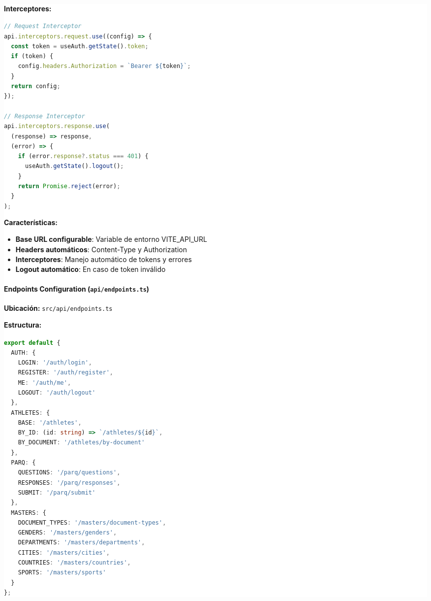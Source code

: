 
**Interceptores:**
```typescript
// Request Interceptor
api.interceptors.request.use((config) => {
  const token = useAuth.getState().token;
  if (token) {
    config.headers.Authorization = `Bearer ${token}`;
  }
  return config;
});

// Response Interceptor
api.interceptors.response.use(
  (response) => response,
  (error) => {
    if (error.response?.status === 401) {
      useAuth.getState().logout();
    }
    return Promise.reject(error);
  }
);
```

**Características:**
- **Base URL configurable**: Variable de entorno VITE_API_URL
- **Headers automáticos**: Content-Type y Authorization
- **Interceptores**: Manejo automático de tokens y errores
- **Logout automático**: En caso de token inválido

#### Endpoints Configuration (`api/endpoints.ts`)
**Ubicación:** `src/api/endpoints.ts`

**Estructura:**
```typescript
export default {
  AUTH: {
    LOGIN: '/auth/login',
    REGISTER: '/auth/register',
    ME: '/auth/me',
    LOGOUT: '/auth/logout'
  },
  ATHLETES: {
    BASE: '/athletes',
    BY_ID: (id: string) => `/athletes/${id}`,
    BY_DOCUMENT: '/athletes/by-document'
  },
  PARQ: {
    QUESTIONS: '/parq/questions',
    RESPONSES: '/parq/responses',
    SUBMIT: '/parq/submit'
  },
  MASTERS: {
    DOCUMENT_TYPES: '/masters/document-types',
    GENDERS: '/masters/genders',
    DEPARTMENTS: '/masters/departments',
    CITIES: '/masters/cities',
    COUNTRIES: '/masters/countries',
    SPORTS: '/masters/sports'
  }
};
```
